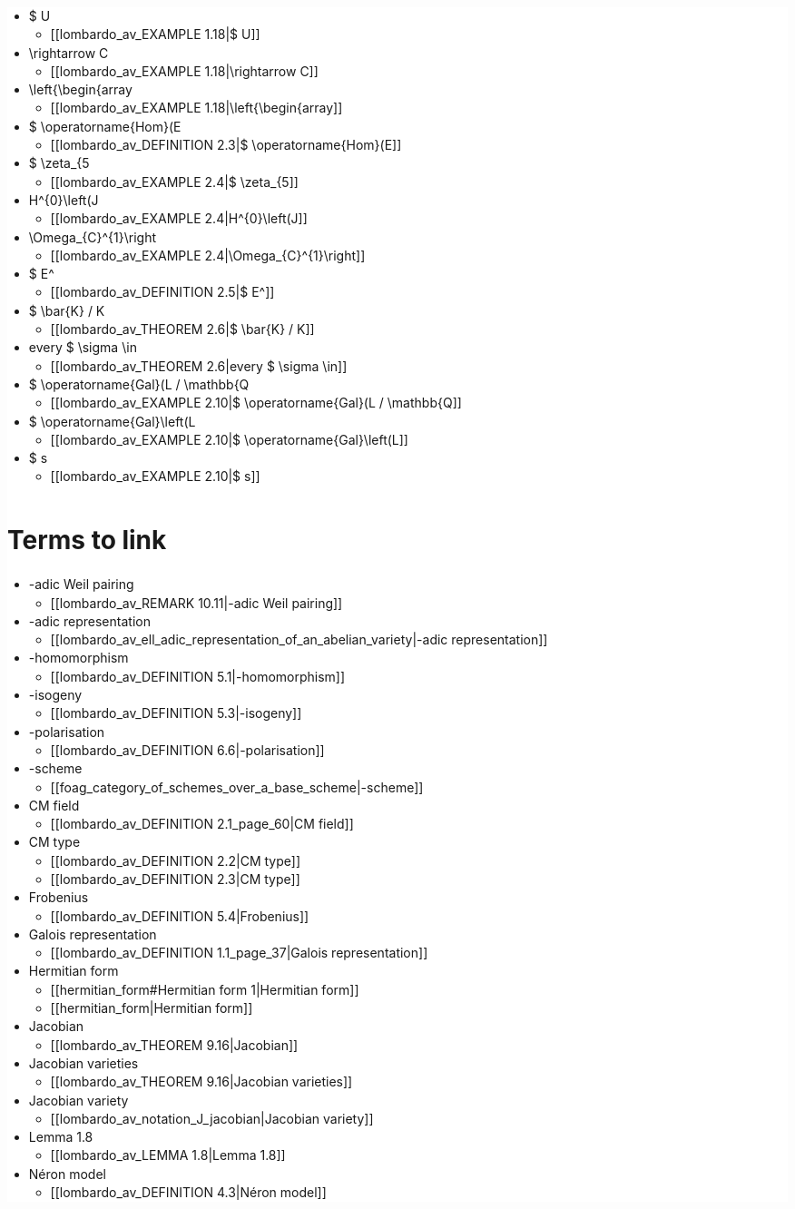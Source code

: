 - $ U
	- [[lombardo_av_EXAMPLE 1.18|$ U]]
- \rightarrow C
	- [[lombardo_av_EXAMPLE 1.18|\rightarrow C]]
- \left\{\begin{array
	- [[lombardo_av_EXAMPLE 1.18|\left\{\begin{array]]
- $ \operatorname{Hom}(E
	- [[lombardo_av_DEFINITION 2.3|$ \operatorname{Hom}(E]]
- $ \zeta_{5
	- [[lombardo_av_EXAMPLE 2.4|$ \zeta_{5]]
- H^{0}\left(J
	- [[lombardo_av_EXAMPLE 2.4|H^{0}\left(J]]
- \Omega_{C}^{1}\right
	- [[lombardo_av_EXAMPLE 2.4|\Omega_{C}^{1}\right]]
- $ E^
	- [[lombardo_av_DEFINITION 2.5|$ E^]]
- $ \bar{K} / K
	- [[lombardo_av_THEOREM 2.6|$ \bar{K} / K]]
- every  $ \sigma \in
	- [[lombardo_av_THEOREM 2.6|every  $ \sigma \in]]
- $ \operatorname{Gal}(L / \mathbb{Q
	- [[lombardo_av_EXAMPLE 2.10|$ \operatorname{Gal}(L / \mathbb{Q]]
- $ \operatorname{Gal}\left(L
	- [[lombardo_av_EXAMPLE 2.10|$ \operatorname{Gal}\left(L]]
- $ s
	- [[lombardo_av_EXAMPLE 2.10|$ s]]

# Terms to link
- -adic Weil pairing
	- [[lombardo_av_REMARK 10.11|-adic Weil pairing]]
- -adic representation
	- [[lombardo_av_ell_adic_representation_of_an_abelian_variety|-adic representation]]
- -homomorphism
	- [[lombardo_av_DEFINITION 5.1|-homomorphism]]
- -isogeny
	- [[lombardo_av_DEFINITION 5.3|-isogeny]]
- -polarisation
	- [[lombardo_av_DEFINITION 6.6|-polarisation]]
- -scheme
	- [[foag_category_of_schemes_over_a_base_scheme|-scheme]]
- CM field
	- [[lombardo_av_DEFINITION 2.1_page_60|CM field]]
- CM type
	- [[lombardo_av_DEFINITION 2.2|CM type]]
	- [[lombardo_av_DEFINITION 2.3|CM type]]
- Frobenius
	- [[lombardo_av_DEFINITION 5.4|Frobenius]]
- Galois representation
	- [[lombardo_av_DEFINITION 1.1_page_37|Galois representation]]
- Hermitian form
	- [[hermitian_form#Hermitian form 1|Hermitian form]]
	- [[hermitian_form|Hermitian form]]
- Jacobian
	- [[lombardo_av_THEOREM 9.16|Jacobian]]
- Jacobian varieties
	- [[lombardo_av_THEOREM 9.16|Jacobian varieties]]
- Jacobian variety
	- [[lombardo_av_notation_J_jacobian|Jacobian variety]]
- Lemma 1.8
	- [[lombardo_av_LEMMA 1.8|Lemma 1.8]]
- Néron model
	- [[lombardo_av_DEFINITION 4.3|Néron model]]